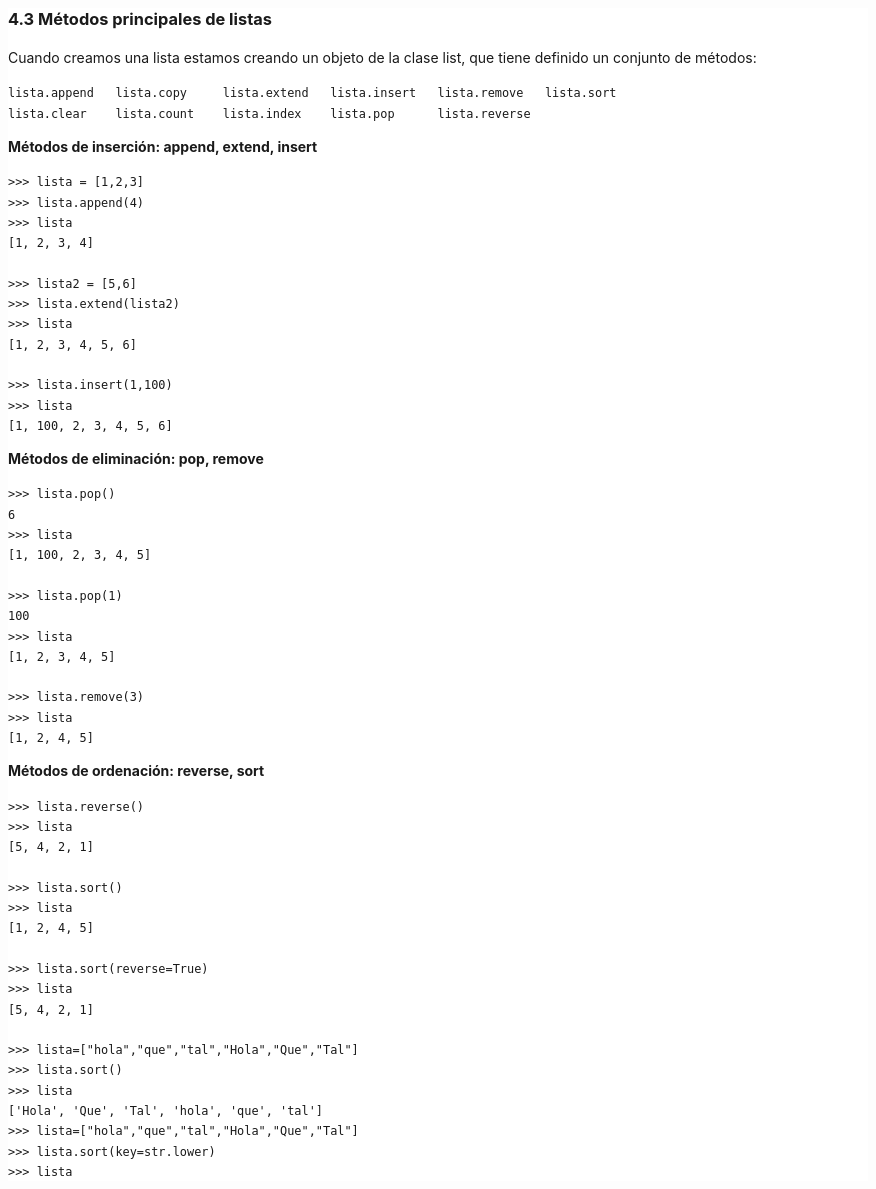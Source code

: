 ### 4.3 Métodos principales de listas

Cuando creamos una lista estamos creando un objeto de la clase list, que tiene definido un conjunto de métodos:

```
lista.append   lista.copy     lista.extend   lista.insert   lista.remove   lista.sort
lista.clear    lista.count    lista.index    lista.pop      lista.reverse
``` 

**Métodos de inserción: append, extend, insert**

``` 
>>> lista = [1,2,3]
>>> lista.append(4)
>>> lista
[1, 2, 3, 4]

>>> lista2 = [5,6]
>>> lista.extend(lista2)
>>> lista
[1, 2, 3, 4, 5, 6]	

>>> lista.insert(1,100)
>>> lista
[1, 100, 2, 3, 4, 5, 6]
``` 

**Métodos de eliminación: pop, remove**

``` 
>>> lista.pop()
6
>>> lista
[1, 100, 2, 3, 4, 5]

>>> lista.pop(1)
100
>>> lista
[1, 2, 3, 4, 5]

>>> lista.remove(3)
>>> lista
[1, 2, 4, 5]
``` 

**Métodos de ordenación: reverse, sort**

```
>>> lista.reverse()
>>> lista
[5, 4, 2, 1]

>>> lista.sort()
>>> lista
[1, 2, 4, 5]

>>> lista.sort(reverse=True)
>>> lista
[5, 4, 2, 1]

>>> lista=["hola","que","tal","Hola","Que","Tal"]
>>> lista.sort()
>>> lista
['Hola', 'Que', 'Tal', 'hola', 'que', 'tal']
>>> lista=["hola","que","tal","Hola","Que","Tal"]
>>> lista.sort(key=str.lower)
>>> lista
```